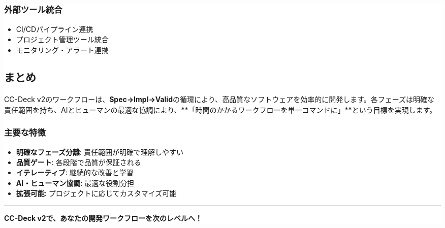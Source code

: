 ### 外部ツール統合
- CI/CDパイプライン連携
- プロジェクト管理ツール統合
- モニタリング・アラート連携

## まとめ

CC-Deck v2のワークフローは、**Spec→Impl→Valid**の循環により、高品質なソフトウェアを効率的に開発します。各フェーズは明確な責任範囲を持ち、AIとヒューマンの最適な協調により、**「時間のかかるワークフローを単一コマンドに」**という目標を実現します。

### 主要な特徴
- **明確なフェーズ分離**: 責任範囲が明確で理解しやすい
- **品質ゲート**: 各段階で品質が保証される
- **イテレーティブ**: 継続的な改善と学習
- **AI・ヒューマン協調**: 最適な役割分担
- **拡張可能**: プロジェクトに応じてカスタマイズ可能

---

**CC-Deck v2で、あなたの開発ワークフローを次のレベルへ！**